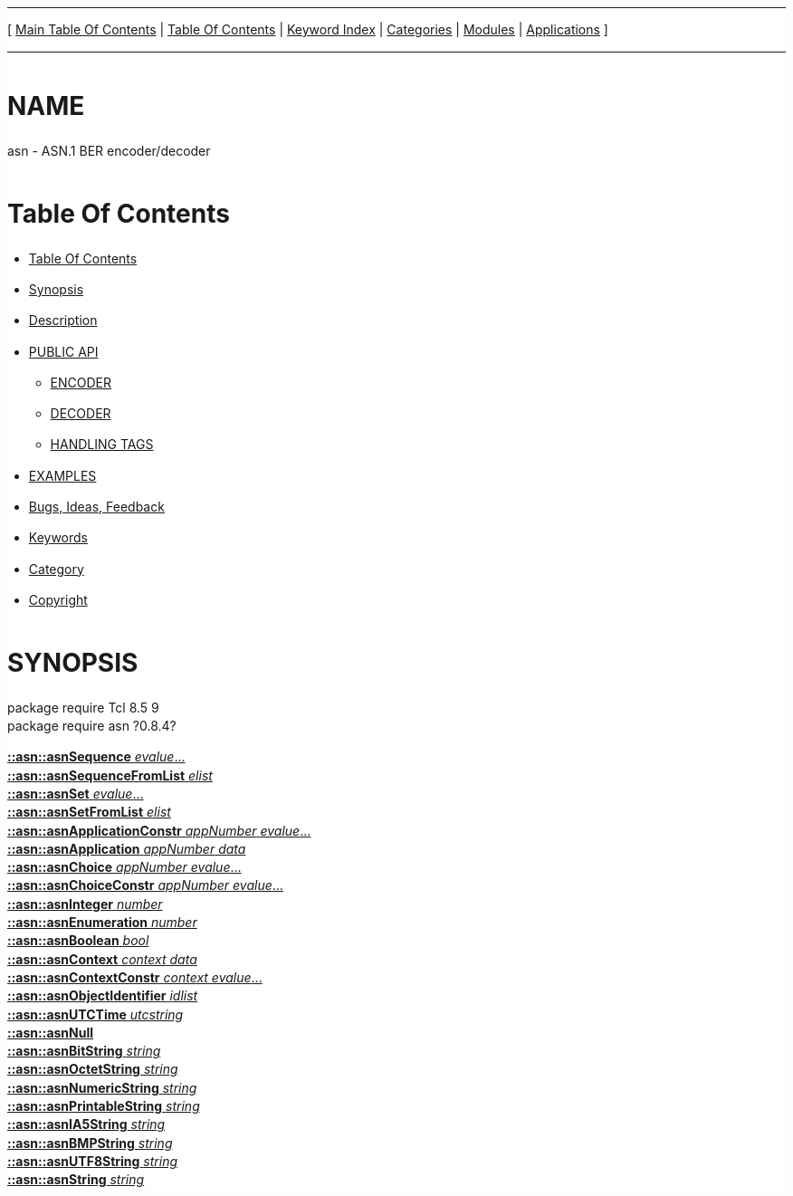 
[//000000001]: # (asn \- ASN\.1 processing)
[//000000002]: # (Generated from file 'asn\.man' by tcllib/doctools with format 'markdown')
[//000000003]: # (Copyright &copy; 2004 Andreas Kupries <andreas\_kupries@users\.sourceforge\.net>)
[//000000004]: # (Copyright &copy; 2004 Jochen Loewer <loewerj@web\.de>)
[//000000005]: # (Copyright &copy; 2004\-2011 Michael Schlenker <mic42@users\.sourceforge\.net>)
[//000000006]: # (asn\(n\) 0\.8 tcllib "ASN\.1 processing")

<hr> [ <a href="../../../../toc.md">Main Table Of Contents</a> &#124; <a
href="../../../toc.md">Table Of Contents</a> &#124; <a
href="../../../../index.md">Keyword Index</a> &#124; <a
href="../../../../toc0.md">Categories</a> &#124; <a
href="../../../../toc1.md">Modules</a> &#124; <a
href="../../../../toc2.md">Applications</a> ] <hr>

# NAME

asn \- ASN\.1 BER encoder/decoder

# <a name='toc'></a>Table Of Contents

  - [Table Of Contents](#toc)

  - [Synopsis](#synopsis)

  - [Description](#section1)

  - [PUBLIC API](#section2)

      - [ENCODER](#subsection1)

      - [DECODER](#subsection2)

      - [HANDLING TAGS](#subsection3)

  - [EXAMPLES](#section3)

  - [Bugs, Ideas, Feedback](#section4)

  - [Keywords](#keywords)

  - [Category](#category)

  - [Copyright](#copyright)

# <a name='synopsis'></a>SYNOPSIS

package require Tcl 8\.5 9  
package require asn ?0\.8\.4?  

[__::asn::asnSequence__ *evalue*\.\.\.](#1)  
[__::asn::asnSequenceFromList__ *elist*](#2)  
[__::asn::asnSet__ *evalue*\.\.\.](#3)  
[__::asn::asnSetFromList__ *elist*](#4)  
[__::asn::asnApplicationConstr__ *appNumber* *evalue*\.\.\.](#5)  
[__::asn::asnApplication__ *appNumber* *data*](#6)  
[__::asn::asnChoice__ *appNumber* *evalue*\.\.\.](#7)  
[__::asn::asnChoiceConstr__ *appNumber* *evalue*\.\.\.](#8)  
[__::asn::asnInteger__ *number*](#9)  
[__::asn::asnEnumeration__ *number*](#10)  
[__::asn::asnBoolean__ *bool*](#11)  
[__::asn::asnContext__ *context* *data*](#12)  
[__::asn::asnContextConstr__ *context* *evalue*\.\.\.](#13)  
[__::asn::asnObjectIdentifier__ *idlist*](#14)  
[__::asn::asnUTCTime__ *utcstring*](#15)  
[__::asn::asnNull__](#16)  
[__::asn::asnBitString__ *string*](#17)  
[__::asn::asnOctetString__ *string*](#18)  
[__::asn::asnNumericString__ *string*](#19)  
[__::asn::asnPrintableString__ *string*](#20)  
[__::asn::asnIA5String__ *string*](#21)  
[__::asn::asnBMPString__ *string*](#22)  
[__::asn::asnUTF8String__ *string*](#23)  
[__::asn::asnString__ *string*](#24)  